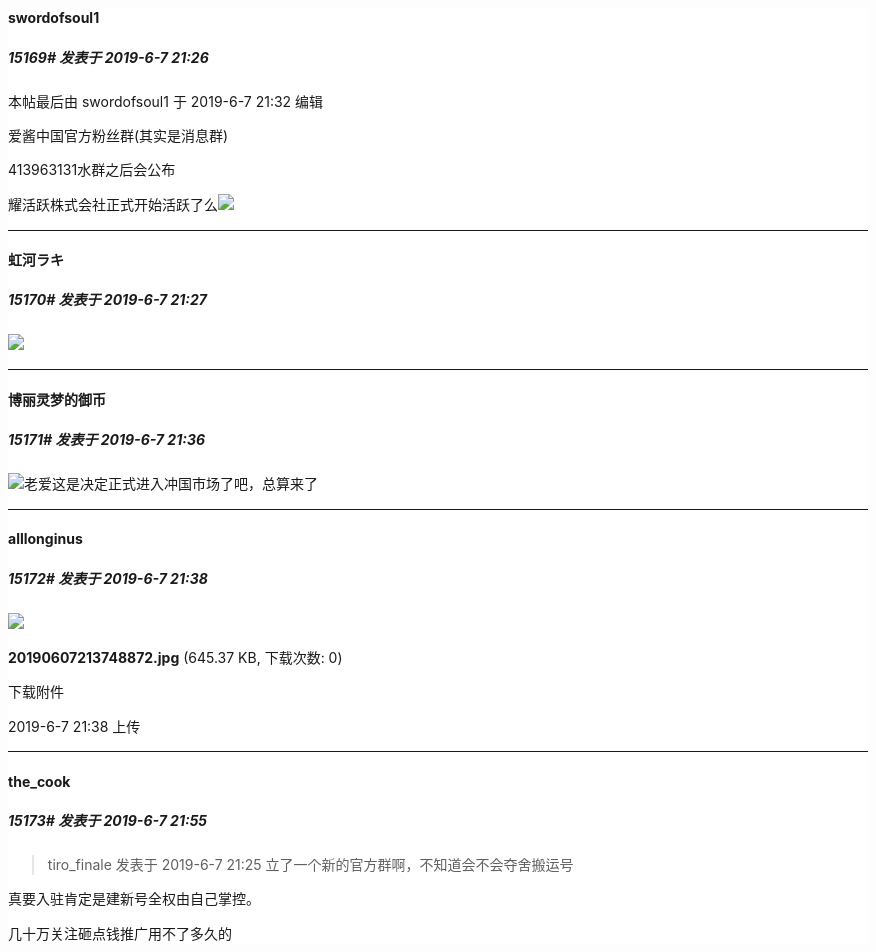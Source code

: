 ####  swordofsoul1  
##### 15169#       发表于 2019-6-7 21:26


 本帖最后由 swordofsoul1 于 2019-6-7 21:32 编辑 

爱酱中国官方粉丝群(其实是消息群)

413963131水群之后会公布

耀活跃株式会社正式开始活跃了么<img src="https://static.saraba1st.com/image/smiley/face2017/053.png" referrerpolicy="no-referrer">


-----

####  虹河ラキ  
##### 15170#       发表于 2019-6-7 21:27


<img src="https://i.loli.net/2019/06/07/5cfa66408ab2f84085.jpg" referrerpolicy="no-referrer">


-----

####  博丽灵梦的御币  
##### 15171#       发表于 2019-6-7 21:36


<img src="https://static.saraba1st.com/image/smiley/face2017/067.png" referrerpolicy="no-referrer">老爱这是决定正式进入冲国市场了吧，总算来了


-----

####  alllonginus  
##### 15172#       发表于 2019-6-7 21:38


<img src="https://img.saraba1st.com/forum/201906/07/213851hfoqybrofr5vfv0y.jpg" referrerpolicy="no-referrer">


<strong>20190607213748872.jpg</strong> (645.37 KB, 下载次数: 0)

下载附件

2019-6-7 21:38 上传


-----

####  the_cook  
##### 15173#       发表于 2019-6-7 21:55


<blockquote>tiro_finale 发表于 2019-6-7 21:25
立了一个新的官方群啊，不知道会不会夺舍搬运号</blockquote>
真要入驻肯定是建新号全权由自己掌控。

几十万关注砸点钱推广用不了多久的
